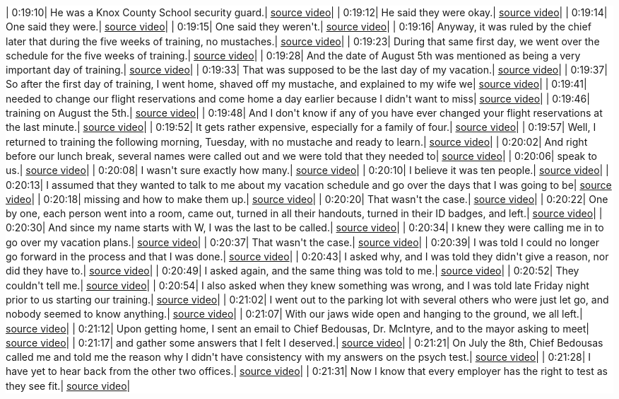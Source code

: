 | 0:19:10| He was a Knox County School security guard.| [source video](https://archive.org/details/CoCom130722?start=1150)|
| 0:19:12| He said they were okay.| [source video](https://archive.org/details/CoCom130722?start=1152)|
| 0:19:14| One said they were.| [source video](https://archive.org/details/CoCom130722?start=1154)|
| 0:19:15| One said they weren't.| [source video](https://archive.org/details/CoCom130722?start=1155)|
| 0:19:16| Anyway, it was ruled by the chief later that during the five weeks of training, no mustaches.| [source video](https://archive.org/details/CoCom130722?start=1156)|
| 0:19:23| During that same first day, we went over the schedule for the five weeks of training.| [source video](https://archive.org/details/CoCom130722?start=1163)|
| 0:19:28| And the date of August 5th was mentioned as being a very important day of training.| [source video](https://archive.org/details/CoCom130722?start=1168)|
| 0:19:33| That was supposed to be the last day of my vacation.| [source video](https://archive.org/details/CoCom130722?start=1173)|
| 0:19:37| So after the first day of training, I went home, shaved off my mustache, and explained to my wife we| [source video](https://archive.org/details/CoCom130722?start=1177)|
| 0:19:41| needed to change our flight reservations and come home a day earlier because I didn't want to miss| [source video](https://archive.org/details/CoCom130722?start=1181)|
| 0:19:46| training on August the 5th.| [source video](https://archive.org/details/CoCom130722?start=1186)|
| 0:19:48| And I don't know if any of you have ever changed your flight reservations at the last minute.| [source video](https://archive.org/details/CoCom130722?start=1188)|
| 0:19:52| It gets rather expensive, especially for a family of four.| [source video](https://archive.org/details/CoCom130722?start=1192)|
| 0:19:57| Well, I returned to training the following morning, Tuesday, with no mustache and ready to learn.| [source video](https://archive.org/details/CoCom130722?start=1197)|
| 0:20:02| And right before our lunch break, several names were called out and we were told that they needed to| [source video](https://archive.org/details/CoCom130722?start=1202)|
| 0:20:06| speak to us.| [source video](https://archive.org/details/CoCom130722?start=1206)|
| 0:20:08| I wasn't sure exactly how many.| [source video](https://archive.org/details/CoCom130722?start=1208)|
| 0:20:10| I believe it was ten people.| [source video](https://archive.org/details/CoCom130722?start=1210)|
| 0:20:13| I assumed that they wanted to talk to me about my vacation schedule and go over the days that I was going to be| [source video](https://archive.org/details/CoCom130722?start=1213)|
| 0:20:18| missing and how to make them up.| [source video](https://archive.org/details/CoCom130722?start=1218)|
| 0:20:20| That wasn't the case.| [source video](https://archive.org/details/CoCom130722?start=1220)|
| 0:20:22| One by one, each person went into a room, came out, turned in all their handouts, turned in their ID badges, and left.| [source video](https://archive.org/details/CoCom130722?start=1222)|
| 0:20:30| And since my name starts with W, I was the last to be called.| [source video](https://archive.org/details/CoCom130722?start=1230)|
| 0:20:34| I knew they were calling me in to go over my vacation plans.| [source video](https://archive.org/details/CoCom130722?start=1234)|
| 0:20:37| That wasn't the case.| [source video](https://archive.org/details/CoCom130722?start=1237)|
| 0:20:39| I was told I could no longer go forward in the process and that I was done.| [source video](https://archive.org/details/CoCom130722?start=1239)|
| 0:20:43| I asked why, and I was told they didn't give a reason, nor did they have to.| [source video](https://archive.org/details/CoCom130722?start=1243)|
| 0:20:49| I asked again, and the same thing was told to me.| [source video](https://archive.org/details/CoCom130722?start=1249)|
| 0:20:52| They couldn't tell me.| [source video](https://archive.org/details/CoCom130722?start=1252)|
| 0:20:54| I also asked when they knew something was wrong, and I was told late Friday night prior to us starting our training.| [source video](https://archive.org/details/CoCom130722?start=1254)|
| 0:21:02| I went out to the parking lot with several others who were just let go, and nobody seemed to know anything.| [source video](https://archive.org/details/CoCom130722?start=1262)|
| 0:21:07| With our jaws wide open and hanging to the ground, we all left.| [source video](https://archive.org/details/CoCom130722?start=1267)|
| 0:21:12| Upon getting home, I sent an email to Chief Bedousas, Dr. McIntyre, and to the mayor asking to meet| [source video](https://archive.org/details/CoCom130722?start=1272)|
| 0:21:17| and gather some answers that I felt I deserved.| [source video](https://archive.org/details/CoCom130722?start=1277)|
| 0:21:21| On July the 8th, Chief Bedousas called me and told me the reason why I didn't have consistency with my answers on the psych test.| [source video](https://archive.org/details/CoCom130722?start=1281)|
| 0:21:28| I have yet to hear back from the other two offices.| [source video](https://archive.org/details/CoCom130722?start=1288)|
| 0:21:31| Now I know that every employer has the right to test as they see fit.| [source video](https://archive.org/details/CoCom130722?start=1291)|